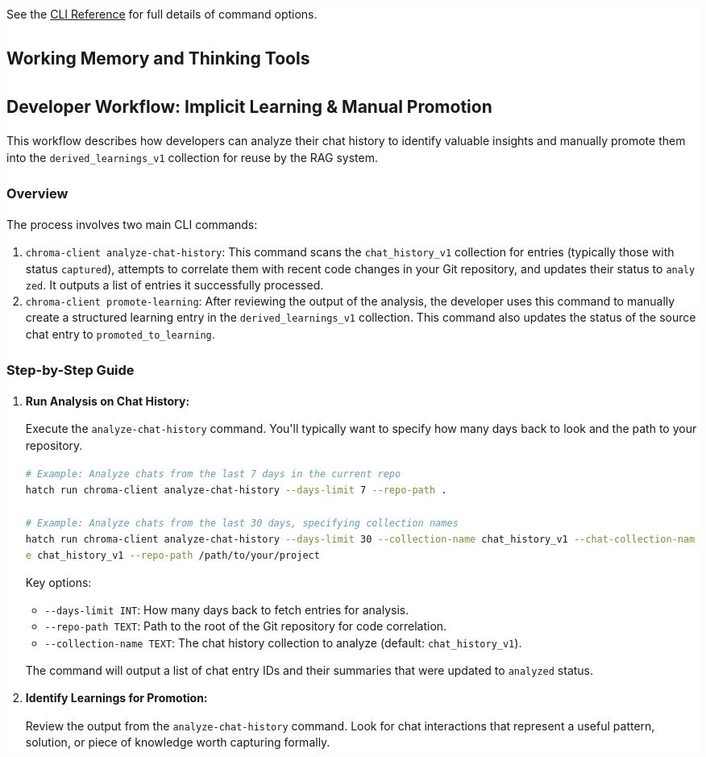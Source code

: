 See the [CLI Reference](scripts/chroma-client.md#log-chat) for full details of command options.

## Working Memory and Thinking Tools

## Developer Workflow: Implicit Learning & Manual Promotion

This workflow describes how developers can analyze their chat history to identify valuable insights and manually promote them into the `derived_learnings_v1` collection for reuse by the RAG system.

### Overview

The process involves two main CLI commands:

1. `chroma-client analyze-chat-history`: This command scans the `chat_history_v1` collection for entries (typically those with status `captured`), attempts to correlate them with recent code changes in your Git repository, and updates their status to `analyzed`. It outputs a list of entries it successfully processed.
2. `chroma-client promote-learning`: After reviewing the output of the analysis, the developer uses this command to manually create a structured learning entry in the `derived_learnings_v1` collection. This command also updates the status of the source chat entry to `promoted_to_learning`.

### Step-by-Step Guide

1. **Run Analysis on Chat History:**

    Execute the `analyze-chat-history` command. You'll typically want to specify how many days back to look and the path to your repository.

    ```bash
    # Example: Analyze chats from the last 7 days in the current repo
    hatch run chroma-client analyze-chat-history --days-limit 7 --repo-path .

    # Example: Analyze chats from the last 30 days, specifying collection names
    hatch run chroma-client analyze-chat-history --days-limit 30 --collection-name chat_history_v1 --chat-collection-name chat_history_v1 --repo-path /path/to/your/project
    ```

    Key options:
    * `--days-limit INT`: How many days back to fetch entries for analysis.
    * `--repo-path TEXT`: Path to the root of the Git repository for code correlation.
    * `--collection-name TEXT`: The chat history collection to analyze (default: `chat_history_v1`).

    The command will output a list of chat entry IDs and their summaries that were updated to `analyzed` status.

2. **Identify Learnings for Promotion:**

    Review the output from the `analyze-chat-history` command. Look for chat interactions that represent a useful pattern, solution, or piece of knowledge worth capturing formally.
